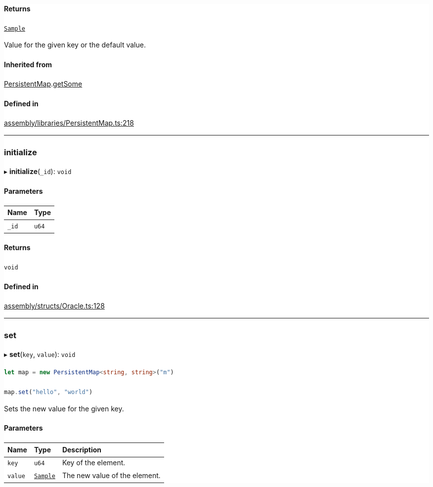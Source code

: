 #### Returns

[`Sample`](Sample.md)

Value for the given key or the default value.

#### Inherited from

[PersistentMap](../libraries/PersistentMap.md).[getSome](../libraries/PersistentMap.md#getsome)

#### Defined in

[assembly/libraries/PersistentMap.ts:218](https://github.com/dusaprotocol/v2.1/blob/ec71883/assembly/libraries/PersistentMap.ts#L218)

___

### initialize

▸ **initialize**(`_id`): `void`

#### Parameters

| Name | Type |
| :------ | :------ |
| `_id` | `u64` |

#### Returns

`void`

#### Defined in

[assembly/structs/Oracle.ts:128](https://github.com/dusaprotocol/v2.1/blob/ec71883/assembly/structs/Oracle.ts#L128)

___

### set

▸ **set**(`key`, `value`): `void`

```ts
let map = new PersistentMap<string, string>("m")

map.set("hello", "world")
```

Sets the new value for the given key.

#### Parameters

| Name | Type | Description |
| :------ | :------ | :------ |
| `key` | `u64` | Key of the element. |
| `value` | [`Sample`](Sample.md) | The new value of the element. |
